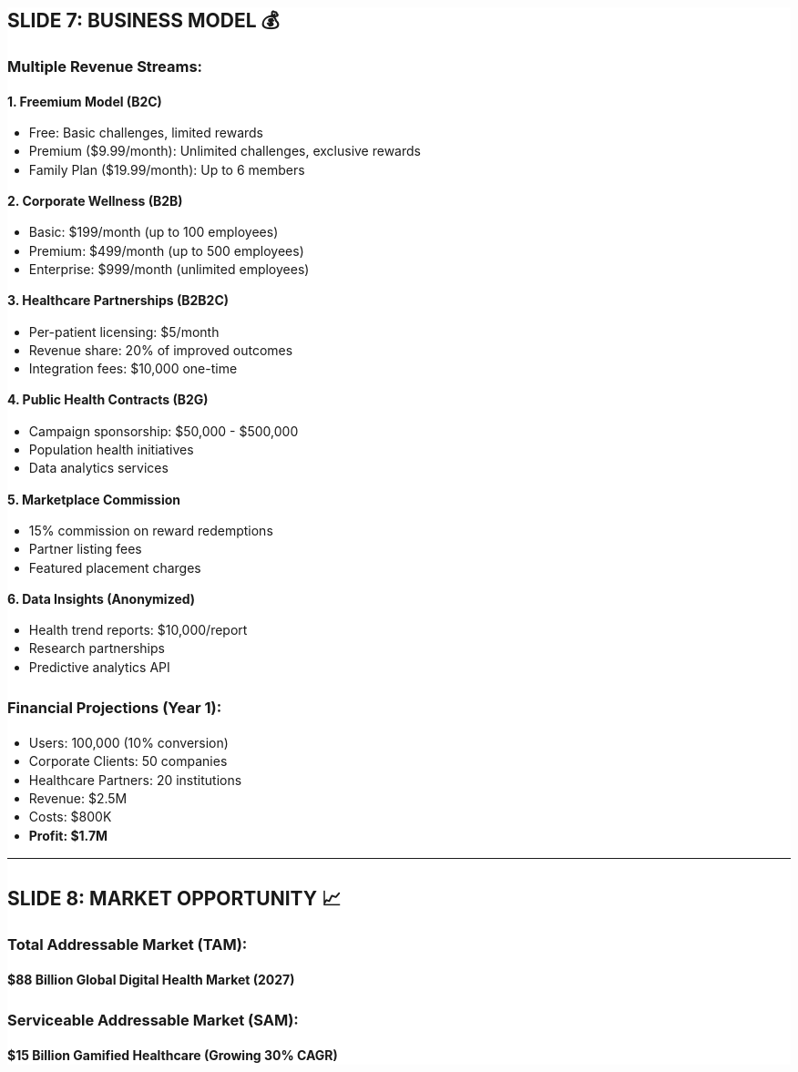 
## SLIDE 7: BUSINESS MODEL 💰

### Multiple Revenue Streams:

**1. Freemium Model (B2C)**
- Free: Basic challenges, limited rewards
- Premium ($9.99/month): Unlimited challenges, exclusive rewards
- Family Plan ($19.99/month): Up to 6 members

**2. Corporate Wellness (B2B)**
- Basic: $199/month (up to 100 employees)
- Premium: $499/month (up to 500 employees)
- Enterprise: $999/month (unlimited employees)

**3. Healthcare Partnerships (B2B2C)**
- Per-patient licensing: $5/month
- Revenue share: 20% of improved outcomes
- Integration fees: $10,000 one-time

**4. Public Health Contracts (B2G)**
- Campaign sponsorship: $50,000 - $500,000
- Population health initiatives
- Data analytics services

**5. Marketplace Commission**
- 15% commission on reward redemptions
- Partner listing fees
- Featured placement charges

**6. Data Insights (Anonymized)**
- Health trend reports: $10,000/report
- Research partnerships
- Predictive analytics API

### Financial Projections (Year 1):
- Users: 100,000 (10% conversion)
- Corporate Clients: 50 companies
- Healthcare Partners: 20 institutions
- Revenue: $2.5M
- Costs: $800K
- **Profit: $1.7M**

---

## SLIDE 8: MARKET OPPORTUNITY 📈

### Total Addressable Market (TAM):
**$88 Billion Global Digital Health Market (2027)**

### Serviceable Addressable Market (SAM):
**$15 Billion Gamified Healthcare (Growing 30% CAGR)**
